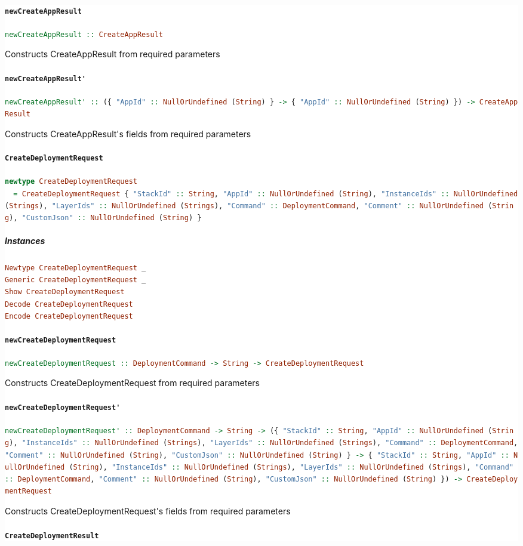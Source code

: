 #### `newCreateAppResult`

``` purescript
newCreateAppResult :: CreateAppResult
```

Constructs CreateAppResult from required parameters

#### `newCreateAppResult'`

``` purescript
newCreateAppResult' :: ({ "AppId" :: NullOrUndefined (String) } -> { "AppId" :: NullOrUndefined (String) }) -> CreateAppResult
```

Constructs CreateAppResult's fields from required parameters

#### `CreateDeploymentRequest`

``` purescript
newtype CreateDeploymentRequest
  = CreateDeploymentRequest { "StackId" :: String, "AppId" :: NullOrUndefined (String), "InstanceIds" :: NullOrUndefined (Strings), "LayerIds" :: NullOrUndefined (Strings), "Command" :: DeploymentCommand, "Comment" :: NullOrUndefined (String), "CustomJson" :: NullOrUndefined (String) }
```

##### Instances
``` purescript
Newtype CreateDeploymentRequest _
Generic CreateDeploymentRequest _
Show CreateDeploymentRequest
Decode CreateDeploymentRequest
Encode CreateDeploymentRequest
```

#### `newCreateDeploymentRequest`

``` purescript
newCreateDeploymentRequest :: DeploymentCommand -> String -> CreateDeploymentRequest
```

Constructs CreateDeploymentRequest from required parameters

#### `newCreateDeploymentRequest'`

``` purescript
newCreateDeploymentRequest' :: DeploymentCommand -> String -> ({ "StackId" :: String, "AppId" :: NullOrUndefined (String), "InstanceIds" :: NullOrUndefined (Strings), "LayerIds" :: NullOrUndefined (Strings), "Command" :: DeploymentCommand, "Comment" :: NullOrUndefined (String), "CustomJson" :: NullOrUndefined (String) } -> { "StackId" :: String, "AppId" :: NullOrUndefined (String), "InstanceIds" :: NullOrUndefined (Strings), "LayerIds" :: NullOrUndefined (Strings), "Command" :: DeploymentCommand, "Comment" :: NullOrUndefined (String), "CustomJson" :: NullOrUndefined (String) }) -> CreateDeploymentRequest
```

Constructs CreateDeploymentRequest's fields from required parameters

#### `CreateDeploymentResult`
